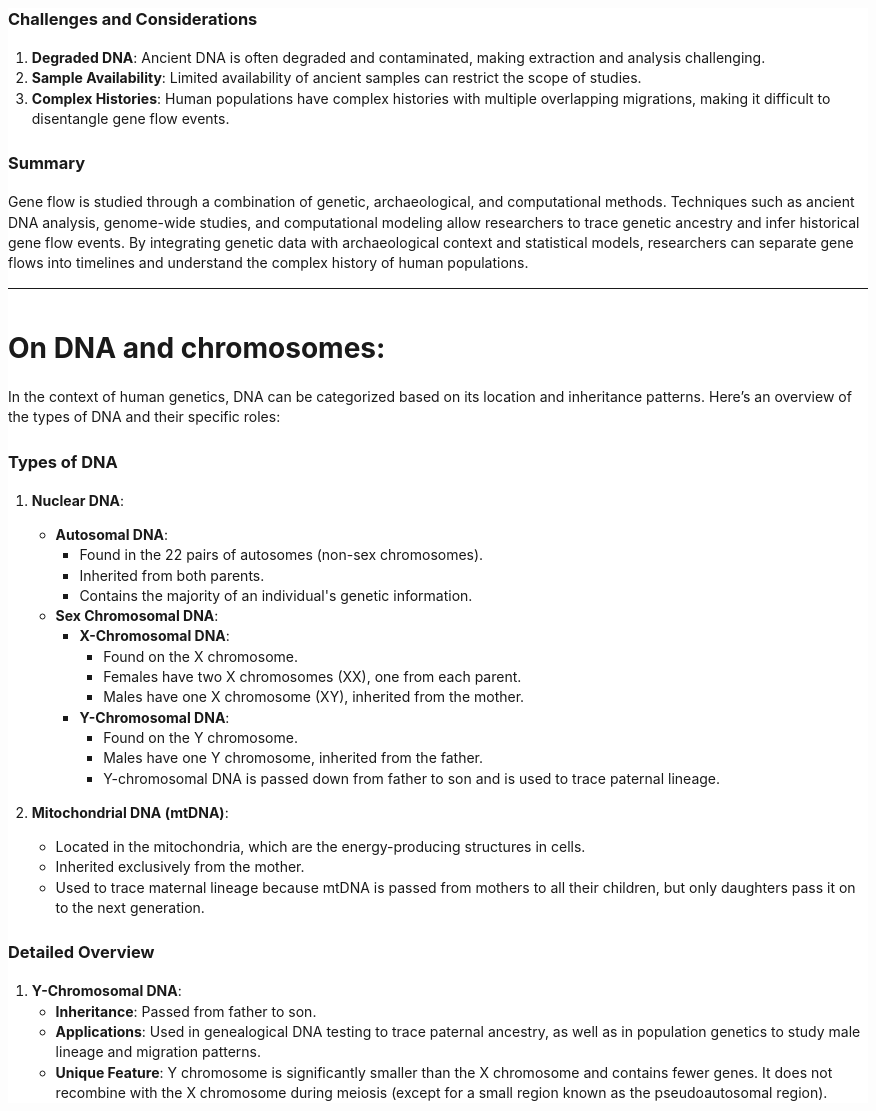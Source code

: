 ### Challenges and Considerations

1. **Degraded DNA**: Ancient DNA is often degraded and contaminated, making extraction and analysis challenging.
2. **Sample Availability**: Limited availability of ancient samples can restrict the scope of studies.
3. **Complex Histories**: Human populations have complex histories with multiple overlapping migrations, making it difficult to disentangle gene flow events.

### Summary

Gene flow is studied through a combination of genetic, archaeological, and computational methods. Techniques such as ancient DNA analysis, genome-wide studies, and computational modeling allow researchers to trace genetic ancestry and infer historical gene flow events. By integrating genetic data with archaeological context and statistical models, researchers can separate gene flows into timelines and understand the complex history of human populations.

----

# On DNA and chromosomes:

In the context of human genetics, DNA can be categorized based on its location and inheritance patterns. Here’s an overview of the types of DNA and their specific roles:

### Types of DNA

1. **Nuclear DNA**:
   - **Autosomal DNA**:
     - Found in the 22 pairs of autosomes (non-sex chromosomes).
     - Inherited from both parents.
     - Contains the majority of an individual's genetic information.
   - **Sex Chromosomal DNA**:
     - **X-Chromosomal DNA**:
       - Found on the X chromosome.
       - Females have two X chromosomes (XX), one from each parent.
       - Males have one X chromosome (XY), inherited from the mother.
     - **Y-Chromosomal DNA**:
       - Found on the Y chromosome.
       - Males have one Y chromosome, inherited from the father.
       - Y-chromosomal DNA is passed down from father to son and is used to trace paternal lineage.

2. **Mitochondrial DNA (mtDNA)**:
   - Located in the mitochondria, which are the energy-producing structures in cells.
   - Inherited exclusively from the mother.
   - Used to trace maternal lineage because mtDNA is passed from mothers to all their children, but only daughters pass it on to the next generation.

### Detailed Overview

1. **Y-Chromosomal DNA**:
   - **Inheritance**: Passed from father to son.
   - **Applications**: Used in genealogical DNA testing to trace paternal ancestry, as well as in population genetics to study male lineage and migration patterns.
   - **Unique Feature**: Y chromosome is significantly smaller than the X chromosome and contains fewer genes. It does not recombine with the X chromosome during meiosis (except for a small region known as the pseudoautosomal region).
